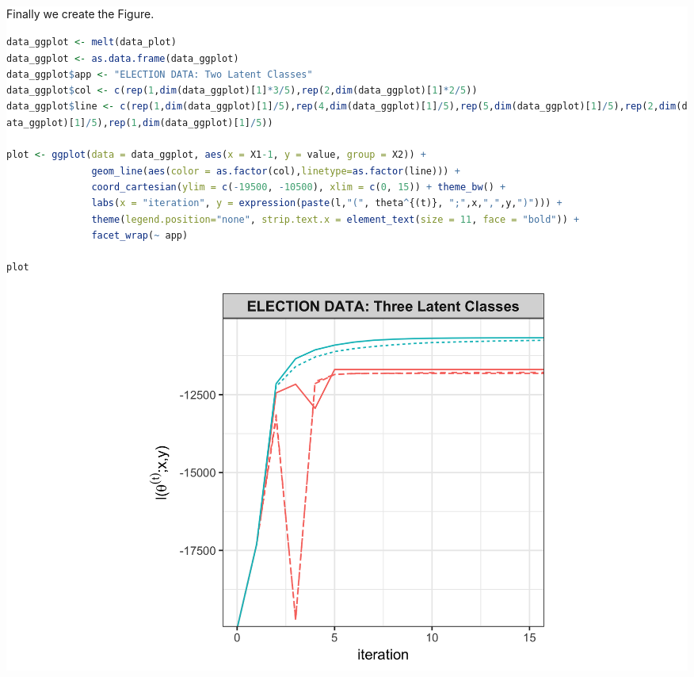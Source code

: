 Finally we create the Figure.

``` r
data_ggplot <- melt(data_plot)
data_ggplot <- as.data.frame(data_ggplot)
data_ggplot$app <- "ELECTION DATA: Two Latent Classes"
data_ggplot$col <- c(rep(1,dim(data_ggplot)[1]*3/5),rep(2,dim(data_ggplot)[1]*2/5))
data_ggplot$line <- c(rep(1,dim(data_ggplot)[1]/5),rep(4,dim(data_ggplot)[1]/5),rep(5,dim(data_ggplot)[1]/5),rep(2,dim(data_ggplot)[1]/5),rep(1,dim(data_ggplot)[1]/5))

plot <- ggplot(data = data_ggplot, aes(x = X1-1, y = value, group = X2)) +
               geom_line(aes(color = as.factor(col),linetype=as.factor(line))) +
               coord_cartesian(ylim = c(-19500, -10500), xlim = c(0, 15)) + theme_bw() +
               labs(x = "iteration", y = expression(paste(l,"(", theta^{(t)}, ";",x,",",y,")"))) +
               theme(legend.position="none", strip.text.x = element_text(size = 11, face = "bold")) +
               facet_wrap(~ app)

plot
```
<div align="center"><a href="url"><img src="https://github.com/danieledurante/nEM/blob/master/Figures/Fig-2_2.png"  height="480" width="530" ></a></div>


